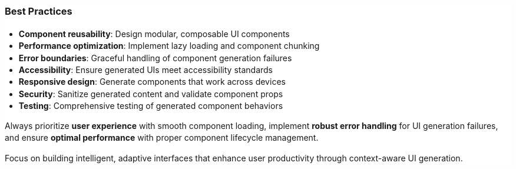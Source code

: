 ### Best Practices

- **Component reusability**: Design modular, composable UI components
- **Performance optimization**: Implement lazy loading and component chunking
- **Error boundaries**: Graceful handling of component generation failures
- **Accessibility**: Ensure generated UIs meet accessibility standards
- **Responsive design**: Generate components that work across devices
- **Security**: Sanitize generated content and validate component props
- **Testing**: Comprehensive testing of generated component behaviors

Always prioritize **user experience** with smooth component loading, implement **robust error handling** for UI generation failures, and ensure **optimal performance** with proper component lifecycle management.

Focus on building intelligent, adaptive interfaces that enhance user productivity through context-aware UI generation.
